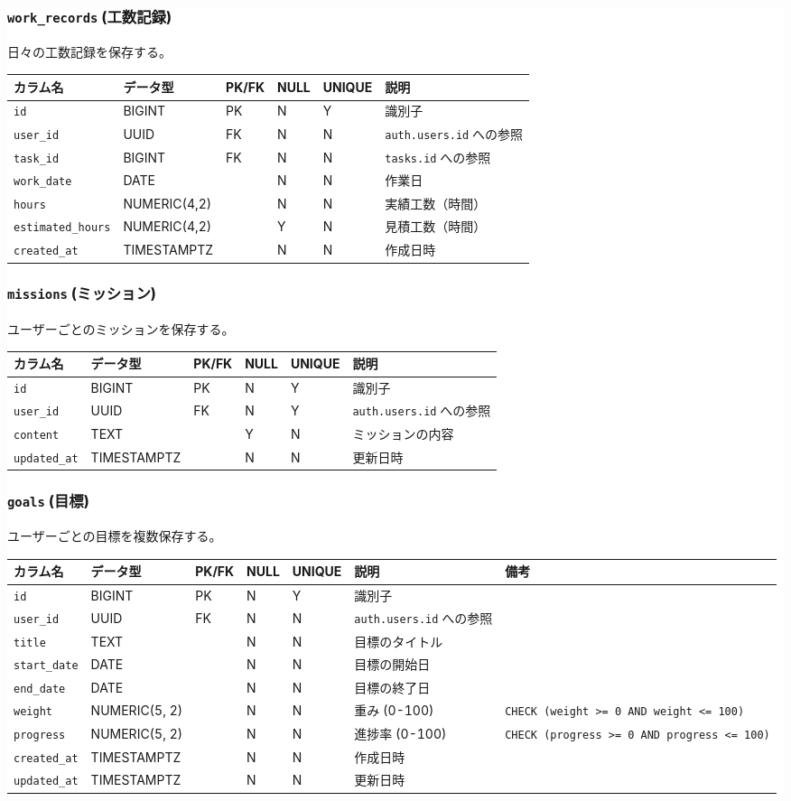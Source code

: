 ### `work_records` (工数記録)

日々の工数記録を保存する。

| カラム名 | データ型 | PK/FK | NULL | UNIQUE | 説明 |
| :--- | :--- | :--- | :--- | :--- | :--- |
| `id` | BIGINT | PK | N | Y | 識別子 |
| `user_id` | UUID | FK | N | N | `auth.users.id` への参照 |
| `task_id` | BIGINT | FK | N | N | `tasks.id` への参照 |
| `work_date` | DATE | | N | N | 作業日 |
| `hours` | NUMERIC(4,2) | | N | N | 実績工数（時間） |
| `estimated_hours` | NUMERIC(4,2) | | Y | N | 見積工数（時間） |
| `created_at` | TIMESTAMPTZ | | N | N | 作成日時 |

### `missions` (ミッション)

ユーザーごとのミッションを保存する。

| カラム名 | データ型 | PK/FK | NULL | UNIQUE | 説明 |
| :--- | :--- | :--- | :--- | :--- | :--- |
| `id` | BIGINT | PK | N | Y | 識別子 |
| `user_id` | UUID | FK | N | Y | `auth.users.id` への参照 |
| `content` | TEXT | | Y | N | ミッションの内容 |
| `updated_at` | TIMESTAMPTZ | | N | N | 更新日時 |

### `goals` (目標)

ユーザーごとの目標を複数保存する。

| カラム名 | データ型 | PK/FK | NULL | UNIQUE | 説明 | 備考 |
| :--- | :--- | :--- | :--- | :--- | :--- | :--- |
| `id` | BIGINT | PK | N | Y | 識別子 | |
| `user_id` | UUID | FK | N | N | `auth.users.id` への参照 | |
| `title` | TEXT | | N | N | 目標のタイトル | |
| `start_date` | DATE | | N | N | 目標の開始日 | |
| `end_date` | DATE | | N | N | 目標の終了日 | |
| `weight` | NUMERIC(5, 2) | | N | N | 重み (0-100) | `CHECK (weight >= 0 AND weight <= 100)` |
| `progress` | NUMERIC(5, 2) | | N | N | 進捗率 (0-100) | `CHECK (progress >= 0 AND progress <= 100)` |
| `created_at` | TIMESTAMPTZ | | N | N | 作成日時 | |
| `updated_at` | TIMESTAMPTZ | | N | N | 更新日時 | |
